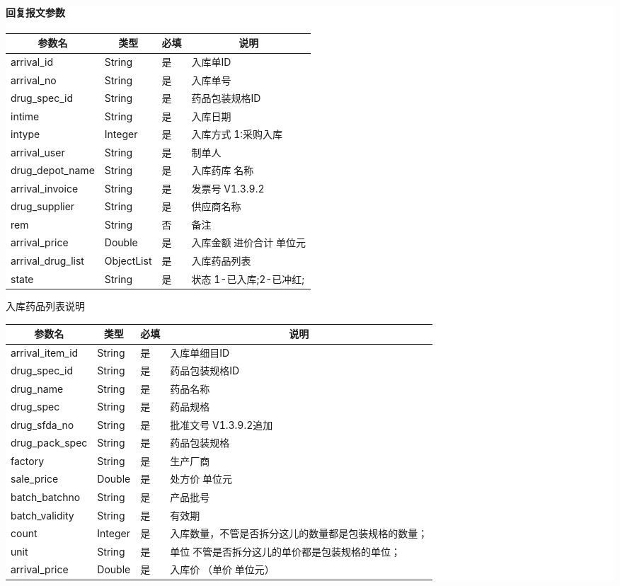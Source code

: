 
#### 回复报文参数

| 参数名               | 类型         | 必填   | 说明               |
| ----------------- | ---------- | ---- | ---------------- |
| arrival_id        | String     | 是    | 入库单ID            |
| arrival_no        | String     | 是    | 入库单号             |
| drug_spec_id      | String     | 是    | 药品包装规格ID         |
| intime            | String     | 是    | 入库日期             |
| intype            | Integer    | 是    | 入库方式 1:采购入库      |
| arrival_user      | String     | 是    | 制单人              |
| drug_depot_name   | String     | 是    | 入库药库  名称         |
| arrival_invoice   | String     | 是    | 发票号      V1.3.9.2  |
| drug_supplier     | String     | 是    | 供应商名称            |
| rem               | String     | 否    | 备注               |
| arrival_price     | Double     | 是    | 入库金额  进价合计 单位元   |
| arrival_drug_list | ObjectList | 是    | 入库药品列表           |
| state             | String     | 是    | 状态  1-已入库;2-已冲红; |

入库药品列表说明

| 参数名             | 类型      | 必填   | 说明                         |
| --------------- | ------- | ---- | -------------------------- |
| arrival_item_id | String  | 是    | 入库单细目ID                    |
| drug_spec_id    | String  | 是    | 药品包装规格ID                   |
| drug_name       | String  | 是    | 药品名称                       |
| drug_spec       | String  | 是    | 药品规格                       |
| drug_sfda_no       | String  | 是    | 批准文号      V1.3.9.2追加        |
| drug_pack_spec  | String  | 是    | 药品包装规格                     |
| factory         | String  | 是    | 生产厂商                       |
| sale_price      | Double  | 是    | 处方价 单位元                    |
| batch_batchno   | String  | 是    | 产品批号                       |
| batch_validity  | String  | 是    | 有效期                        |
| count           | Integer | 是    | 入库数量，不管是否拆分这儿的数量都是包装规格的数量； |
| unit            | String  | 是    | 单位 不管是否拆分这儿的单价都是包装规格的单位；   |
| arrival_price   | Double  | 是    | 入库价  （单价 单位元）              |
